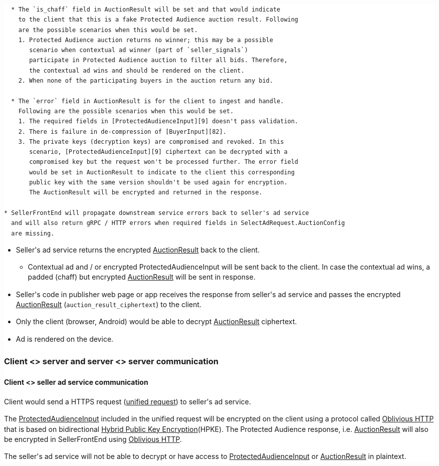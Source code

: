       * The `is_chaff` field in AuctionResult will be set and that would indicate 
        to the client that this is a fake Protected Audience auction result. Following
        are the possible scenarios when this would be set.
        1. Protected Audience auction returns no winner; this may be a possible
           scenario when contextual ad winner (part of `seller_signals`)
           participate in Protected Audience auction to filter all bids. Therefore,
           the contextual ad wins and should be rendered on the client.
        2. When none of the participating buyers in the auction return any bid.

      * The `error` field in AuctionResult is for the client to ingest and handle.
        Following are the possible scenarios when this would be set.
        1. The required fields in [ProtectedAudienceInput][9] doesn't pass validation.
        2. There is failure in de-compression of [BuyerInput][82]. 
        3. The private keys (decryption keys) are compromised and revoked. In this  
           scenario, [ProtectedAudienceInput][9] ciphertext can be decrypted with a
           compromised key but the request won't be processed further. The error field 
           would be set in AuctionResult to indicate to the client this corresponding 
           public key with the same version shouldn't be used again for encryption. 
           The AuctionResult will be encrypted and returned in the response.

    * SellerFrontEnd will propagate downstream service errors back to seller's ad service
      and will also return gRPC / HTTP errors when required fields in SelectAdRequest.AuctionConfig
      are missing. 
     
* Seller's ad service returns the encrypted [AuctionResult][84] back to the client.
    * Contextual ad and / or encrypted ProtectedAudienceInput will be sent back 
      to the client. In case the contextual ad wins, a padded (chaff) but encrypted
      [AuctionResult][84] will be sent in response.

* Seller's code in publisher web page or app receives the response from seller's
  ad service and passes the encrypted [AuctionResult][84] (`auction_result_ciphertext`)
  to the client.

* Only the client (browser, Android) would be able to decrypt [AuctionResult][84]
  ciphertext. 

* Ad is rendered on the device.

### Client <> server and server <> server communication

#### Client <> seller ad service communication

Client would send a HTTPS request ([unified request][83]) to seller's ad service. 

The [ProtectedAudienceInput][9] included in the unified request will be encrypted on the client 
using a protocol called [Oblivious HTTP][50] that is based on bidirectional [Hybrid Public Key Encryption][48](HPKE). 
The Protected Audience response, i.e. [AuctionResult][84] will also be encrypted in SellerFrontEnd using 
[Oblivious HTTP][50].

The seller's ad service will not be able to decrypt or have access to [ProtectedAudienceInput][9] or 
[AuctionResult][84] in plaintext.


[4]: https://privacysandbox.com
[5]: https://developer.chrome.com/docs/privacy-sandbox/fledge/
[6]: https://github.com/privacysandbox/fledge-docs/blob/main/trusted_services_overview.md
[7]: https://github.com/WICG/turtledove/blob/main/FLEDGE.md
[8]: https://github.com/microsoft/PARAKEET
[9]: #protectedaudienceinput
[10]: https://github.com/privacysandbox/fledge-docs/blob/main/trusted_services_overview.md#key-management-systems
[11]: https://github.com/privacysandbox/fledge-docs/blob/main/trusted_services_overview.md#fledge-services
[12]: https://grpc.io
[13]: https://developers.google.com/protocol-buffers
[14]: https://en.wikipedia.org/wiki/Interface_description_language
[15]: https://developers.google.com/protocol-buffers/docs/proto3
[16]: https://www.terraform.io/
[17]: https://github.com/privacysandbox
[18]: https://developers.google.com/protocol-buffers/docs/proto3#json
[19]: https://github.com/privacysandbox/fledge-docs/blob/main/trusted_services_overview.md#client-to-service-communication
[20]: #seller-ad-service
[21]: #sellerfrontend-service
[22]: #buyerfrontend-service
[23]: #auction-service
[24]: https://developer.android.com/design-for-safety/privacy-sandbox/fledge
[25]: https://github.com/WICG/turtledove/blob/main/FLEDGE.md#21-initiating-an-on-device-auction
[26]: https://github.com/chatterjee-priyanka
[27]: https://developer.chrome.com/blog/bidding-and-auction-services-availability
[28]: https://github.com/WICG/turtledove/blob/main/FLEDGE.md
[29]: https://github.com/privacysandbox/fledge-docs/blob/main/trusted_services_overview.md#trusted-execution-environment
[30]: https://aws.amazon.com/ec2/nitro/nitro-enclaves/
[31]: https://cloud.google.com/blog/products/identity-security/announcing-confidential-space
[32]: https://cloud.google.com/confidential-computing
[33]: https://github.com/privacysandbox
[34]: https://github.com/WICG/turtledove/blob/main/FLEDGE.md
[35]: #sellerfrontend-service-and-api-endpoints
[36]: #buyerfrontend-service-and-api-endpoints
[37]: https://github.com/WICG/turtledove/blob/main/FLEDGE.md#23-scoring-bids
[38]: https://developer.mozilla.org/en-US/docs/Web/HTTP/Headers/Accept-Encoding
[39]: https://developer.mozilla.org/en-US/docs/Web/HTTP/Headers/Content-Encoding
[40]: https://github.com/WICG/turtledove/blob/main/FLEDGE.md#31-fetching-real-time-data-from-a-trusted-server
[41]: https://github.com/WICG/turtledove/blob/main/FLEDGE.md#32-on-device-bidding
[42]: #bidding-service
[43]: https://github.com/WICG/turtledove/blob/main/FLEDGE.md#5-event-level-reporting-for-now
[44]: https://github.com/WICG/turtledove/blob/main/FLEDGE.md#35-filtering-and-prioritizing-interest-groups
[45]: https://www.envoyproxy.io/
[46]: https://developer.mozilla.org/en-US/docs/Web/HTTP/Headers/Forwarded
[47]: https://github.com/grpc/grpc-go/blob/master/Documentation/grpc-metadata.md#constructing-metadata
[48]: https://datatracker.ietf.org/doc/rfc9180/
[49]: #adwithbid
[50]: https://datatracker.ietf.org/wg/ohttp/about/
[51]: https://github.com/privacysandbox/fledge-docs/blob/main/bidding-auction-services-payload-optimization.md
[52]: https://github.com/privacysandbox/fledge-docs/blob/main/bidding_auction_services_aws_guide.md
[53]: https://github.com/privacysandbox/fledge-docs/blob/main/bidding_auction_services_gcp_guide.md
[54]: https://github.com/WICG/turtledove/blob/main/FLEDGE_browser_bidding_and_auction_API.md
[55]: https://github.com/privacysandbox/fledge-docs/blob/main/bidding_auction_services_multi_seller_auctions.md
[56]: https://github.com/privacysandbox/fledge-docs/blob/main/bidding_auction_services_system_design.md
[57]: https://github.com/privacysandbox/fledge-docs#bidding-and-auction-services
[58]: https://github.com/privacysandbox/fledge-docs#server-productionization
[59]: https://github.com/privacysandbox/bidding-auction-servers
[60]: https://github.com/privacysandbox/fledge-docs/blob/main/debugging_protected_audience_api_services.md
[61]: https://github.com/privacysandbox/fledge-docs/blob/main/bidding_auction_services_system_design.md#adtech-code-execution-engine
[62]: https://github.com/privacysandbox/fledge-docs/blob/main/monitoring_protected_audience_api_services.md
[63]: https://github.com/privacysandbox/fledge-docs/blob/main/bidding_auction_services_system_design.md#fake-requests--chaffs-to-dsp
[64]: https://github.com/privacysandbox/fledge-docs/blob/main/bidding_auction_services_system_design.md#code-blob-fetch-and-code-version
[65]: https://github.com/privacysandbox/fledge-docs/blob/main/bidding_auction_services_gcp_guide.md#cloud-logging
[66]: #protectedaudienceinput
[67]: #scoread
[68]: #seller-byos-key-value-service
[69]: #generatebid
[70]: #buyer-byos-keyvalue-service
[71]: #sellerfrontend-service-configurations
[72]: #auction-service-configurations
[73]: #buyerfrontend-service-configurations
[74]: #bidding-service-configurations
[75]: #reportresult
[76]: #reportwin
[77]: https://github.com/privacysandbox/fledge-docs/blob/main/bidding_auction_services_system_design.md#sellers-ad-service
[78]: https://github.com/privacysandbox/fledge-docs/blob/main/bidding_auction_services_system_design.md#sellerfrontend-service
[79]: https://github.com/privacysandbox/fledge-docs/blob/main/bidding_auction_services_system_design.md#auction-service
[80]: https://github.com/privacysandbox/fledge-docs/blob/main/bidding_auction_services_system_design.md#buyerfrontend-service
[81]: https://github.com/privacysandbox/fledge-docs/blob/main/bidding_auction_services_system_design.md#bidding-service
[82]: #buyerinput
[83]: #unified-request
[84]: #auctionresult
[85]: #enroll-with-coordinators
[86]: https://github.com/privacysandbox/fledge-docs/blob/main/bidding_auction_services_system_design.md#adtech-code-execution-engine
[87]: https://en.wikipedia.org/wiki/Service_mesh
[88]: #spec-for-ssp
[89]: #spec-for-dsp
[90]: #metadata-forwarding
[91]: #filtering-in-buyers-keyvalue-service
[92]: https://github.com/privacysandbox/fledge-docs/blob/main/debugging_protected_audience_api_services.md#adtech-consented-debugging
[93]: #logging
[94]: #metadata-added-by-client
[95]: #metadata-forwarded-by-sellers-ad-service
[96]: #metadata-forwarded-by-sellerfrontend-service
[97]: #metadata-forwarded-by-buyerfrontend-service
[98]: #supported-public-cloud-platforms
[99]: https://developer.android.com/design-for-safety/privacy-sandbox/protected-audience-bidding-and-auction-integration
[100]: https://github.com/privacysandbox/bidding-auction-servers/blob/main/production/deploy/aws/terraform/environment/demo/buyer/buyer.tf
[101]: https://github.com/privacysandbox/bidding-auction-servers/blob/main/production/deploy/aws/terraform/environment/demo/seller/seller.tf
[102]: https://github.com/privacysandbox/bidding-auction-servers/blob/main/production/deploy/gcp/terraform/environment/demo/buyer/buyer.tf
[103]: https://github.com/privacysandbox/bidding-auction-servers/blob/main/production/deploy/gcp/terraform/environment/demo/seller/seller.tf
[104]: https://github.com/privacysandbox/bidding-auction-servers/blob/main/production/packaging/README.md
[105]: https://github.com/privacysandbox/bidding-auction-servers/blob/main/production/deploy/gcp/terraform/environment/demo/README.md
[106]: https://github.com/privacysandbox/bidding-auction-servers/blob/main/production/deploy/aws/terraform/environment/demo/README.md
[107]: https://cloud.google.com/iam/docs/service-account-overview
[108]: https://github.com/privacysandbox/bidding-auction-servers/blob/main/api/bidding_auction_servers.proto#L27
[109]: https://github.com/privacysandbox/bidding-auction-servers/blob/main/api/bidding_auction_servers.proto#L51
[110]: https://github.com/privacysandbox/bidding-auction-servers/blob/main/api/bidding_auction_servers.proto#L118
[111]: https://github.com/privacysandbox/bidding-auction-servers/blob/main/api/bidding_auction_servers.proto#L136
[112]: https://github.com/privacysandbox/bidding-auction-servers/blob/main/api/bidding_auction_servers.proto#L143
[113]: https://github.com/privacysandbox/bidding-auction-servers/blob/main/api/bidding_auction_servers.proto#L210
[114]: https://github.com/privacysandbox/bidding-auction-servers/blob/main/api/bidding_auction_servers.proto#L369
[115]: https://github.com/privacysandbox/bidding-auction-servers/blob/main/api/bidding_auction_servers.proto#L380
[116]: https://github.com/privacysandbox/bidding-auction-servers/blob/main/api/bidding_auction_servers.proto#L459
[117]: https://github.com/privacysandbox/bidding-auction-servers/blob/main/api/bidding_auction_servers.proto#L503
[118]: https://github.com/privacysandbox/bidding-auction-servers/blob/main/api/bidding_auction_servers.proto#L638
[119]: https://github.com/privacysandbox/bidding-auction-servers/blob/main/api/bidding_auction_servers.proto#L867
[120]: https://github.com/privacysandbox/bidding-auction-servers/blob/main/api/bidding_auction_servers.proto#L892
[121]: https://github.com/privacysandbox/bidding-auction-servers/blob/main/api/bidding_auction_servers.proto
[122]: https://cbor.io/
[123]: https://github.com/privacysandbox/bidding-auction-servers/blob/main/services/seller_frontend_service/schemas/auction_request.json
[124]: https://github.com/privacysandbox/bidding-auction-servers/blob/main/services/seller_frontend_service/schemas/interest_group.json
[125]: https://github.com/privacysandbox/bidding-auction-servers/blob/main/services/seller_frontend_service/schemas/auction_response.json
[126]: #web-platform-schemas
[127]: #timeline-and-roadmap
[128]: #onboarding-and-alpha-testing-guide
[129]: #specifications-for-adtechs
[130]: #high-level-design
[131]: #service-apis
[132]: #data-format
[133]: https://github.com/privacysandbox/fledge-docs/blob/main/bidding_auction_services_multi_seller_auctions.md#device-orchestrated-component-auctions
[134]: https://github.com/privacysandbox/fledge-docs/blob/main/bidding_auction_services_multi_seller_auctions.md#server-orchestrated-component-auction
[135]: https://github.com/privacysandbox/fledge-docs/blob/main/bidding_auction_event_level_reporting.md
[136]: https://github.com/privacysandbox/bidding-auction-servers/tree/main/tools/secure_invoke
[137]: https://github.com/privacysandbox/bidding-auction-servers/blob/main/tools/secure_invoke/README.md
[138]: https://github.com/privacysandbox/protected-auction-services-docs/blob/main/public_cloud_tees.md